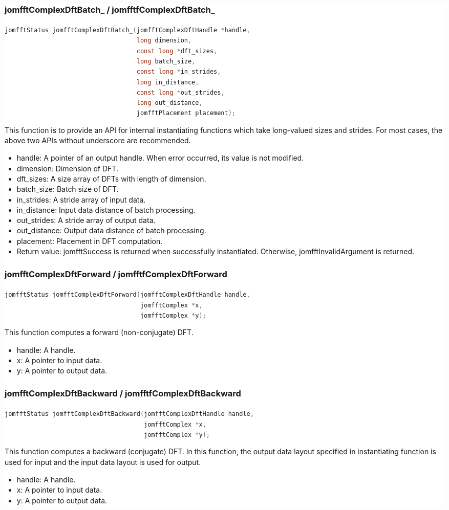 ### jomfftComplexDftBatch_ / jomfftfComplexDftBatch_
```C
jomfftStatus jomfftComplexDftBatch_(jomfftComplexDftHandle *handle,
                                    long dimension,
                                    const long *dft_sizes,
                                    long batch_size,
                                    const long *in_strides,
                                    long in_distance,
                                    const long *out_strides,
                                    long out_distance, 
                                    jomfftPlacement placement);
```
This function is to provide an API for internal instantiating functions which take long-valued sizes and strides. For most cases, the above two APIs without underscore are recommended.

* handle: A pointer of an output handle. When error occurred, its value is not modified.
* dimension: Dimension of DFT.
* dft\_sizes: A size array of DFTs with length of dimension.
* batch\_size: Batch size of DFT.
* in\_strides: A stride array of input data.
* in\_distance: Input data distance of batch processing.
* out\_strides: A stride array of output data.
* out\_distance: Output data distance of batch processing.
* placement: Placement in DFT computation.
* Return value: jomfftSuccess is returned when successfully instantiated. Otherwise, jomfftInvalidArgument is returned.

### jomfftComplexDftForward / jomfftfComplexDftForward 
```C
jomfftStatus jomfftComplexDftForward(jomfftComplexDftHandle handle,
                                     jomfftComplex *x,
                                     jomfftComplex *y);
```
This function computes a forward (non-conjugate) DFT.

* handle: A handle.
* x: A pointer to input data.
* y: A pointer to output data.

### jomfftComplexDftBackward / jomfftfComplexDftBackward 
```C
jomfftStatus jomfftComplexDftBackward(jomfftComplexDftHandle handle,
                                      jomfftComplex *x,
                                      jomfftComplex *y);
```
This function computes a backward (conjugate) DFT. In this function, the output data layout specified in instantiating function is used for input and the input data layout is used for output.

* handle: A handle.
* x: A pointer to input data.
* y: A pointer to output data.

